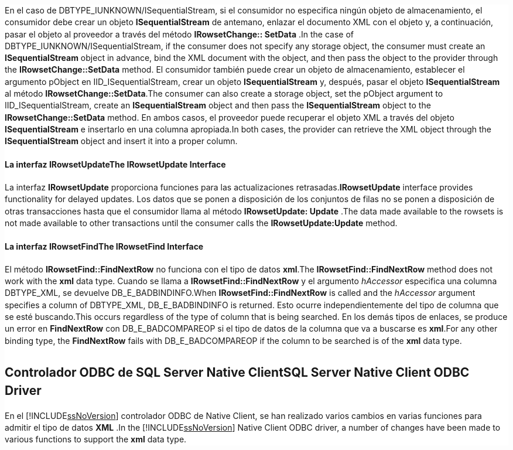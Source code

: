  <span data-ttu-id="f0e80-355">En el caso de DBTYPE_IUNKNOWN/ISequentialStream, si el consumidor no especifica ningún objeto de almacenamiento, el consumidor debe crear un objeto **ISequentialStream** de antemano, enlazar el documento XML con el objeto y, a continuación, pasar el objeto al proveedor a través del método **IRowsetChange:: SetData** .</span><span class="sxs-lookup"><span data-stu-id="f0e80-355">In the case of DBTYPE_IUNKNOWN/ISequentialStream, if the consumer does not specify any storage object, the consumer must create an **ISequentialStream** object in advance, bind the XML document with the object, and then pass the object to the provider through the **IRowsetChange::SetData** method.</span></span> <span data-ttu-id="f0e80-356">El consumidor también puede crear un objeto de almacenamiento, establecer el argumento pObject en IID_ISequentialStream, crear un objeto **ISequentialStream** y, después, pasar el objeto **ISequentialStream** al método **IRowsetChange::SetData**.</span><span class="sxs-lookup"><span data-stu-id="f0e80-356">The consumer can also create a storage object, set the pObject argument to IID_ISequentialStream, create an **ISequentialStream** object and then pass the **ISequentialStream** object to the **IRowsetChange::SetData** method.</span></span> <span data-ttu-id="f0e80-357">En ambos casos, el proveedor puede recuperar el objeto XML a través del objeto **ISequentialStream** e insertarlo en una columna apropiada.</span><span class="sxs-lookup"><span data-stu-id="f0e80-357">In both cases, the provider can retrieve the XML object through the **ISequentialStream** object and insert it into a proper column.</span></span>  
  
#### <a name="the-irowsetupdate-interface"></a><span data-ttu-id="f0e80-358">La interfaz IRowsetUpdate</span><span class="sxs-lookup"><span data-stu-id="f0e80-358">The IRowsetUpdate Interface</span></span>  
 <span data-ttu-id="f0e80-359">La interfaz **IRowsetUpdate** proporciona funciones para las actualizaciones retrasadas.</span><span class="sxs-lookup"><span data-stu-id="f0e80-359">**IRowsetUpdate** interface provides functionality for delayed updates.</span></span> <span data-ttu-id="f0e80-360">Los datos que se ponen a disposición de los conjuntos de filas no se ponen a disposición de otras transacciones hasta que el consumidor llama al método **IRowsetUpdate: Update** .</span><span class="sxs-lookup"><span data-stu-id="f0e80-360">The data made available to the rowsets is not made available to other transactions until the consumer calls the **IRowsetUpdate:Update** method.</span></span>  
  
#### <a name="the-irowsetfind-interface"></a><span data-ttu-id="f0e80-361">La interfaz IRowsetFind</span><span class="sxs-lookup"><span data-stu-id="f0e80-361">The IRowsetFind Interface</span></span>  
 <span data-ttu-id="f0e80-362">El método **IRowsetFind::FindNextRow** no funciona con el tipo de datos **xml**.</span><span class="sxs-lookup"><span data-stu-id="f0e80-362">The **IRowsetFind::FindNextRow** method does not work with the **xml** data type.</span></span> <span data-ttu-id="f0e80-363">Cuando se llama a **IRowsetFind::FindNextRow** y el argumento *hAccessor* especifica una columna DBTYPE_XML, se devuelve DB_E_BADBINDINFO.</span><span class="sxs-lookup"><span data-stu-id="f0e80-363">When **IRowsetFind::FindNextRow** is called and the *hAccessor* argument specifies a column of DBTYPE_XML, DB_E_BADBINDINFO is returned.</span></span> <span data-ttu-id="f0e80-364">Esto ocurre independientemente del tipo de columna que se esté buscando.</span><span class="sxs-lookup"><span data-stu-id="f0e80-364">This occurs regardless of the type of column that is being searched.</span></span> <span data-ttu-id="f0e80-365">En los demás tipos de enlaces, se produce un error en **FindNextRow** con DB_E_BADCOMPAREOP si el tipo de datos de la columna que va a buscarse es **xml**.</span><span class="sxs-lookup"><span data-stu-id="f0e80-365">For any other binding type, the **FindNextRow** fails with DB_E_BADCOMPAREOP if the column to be searched is of the **xml** data type.</span></span>  
  
## <a name="sql-server-native-client-odbc-driver"></a><span data-ttu-id="f0e80-366">Controlador ODBC de SQL Server Native Client</span><span class="sxs-lookup"><span data-stu-id="f0e80-366">SQL Server Native Client ODBC Driver</span></span>  
 <span data-ttu-id="f0e80-367">En el [!INCLUDE[ssNoVersion](../../../includes/ssnoversion-md.md)] controlador ODBC de Native Client, se han realizado varios cambios en varias funciones para admitir el tipo de datos **XML** .</span><span class="sxs-lookup"><span data-stu-id="f0e80-367">In the [!INCLUDE[ssNoVersion](../../../includes/ssnoversion-md.md)] Native Client ODBC driver, a number of changes have been made to various functions to support the **xml** data type.</span></span>  
  